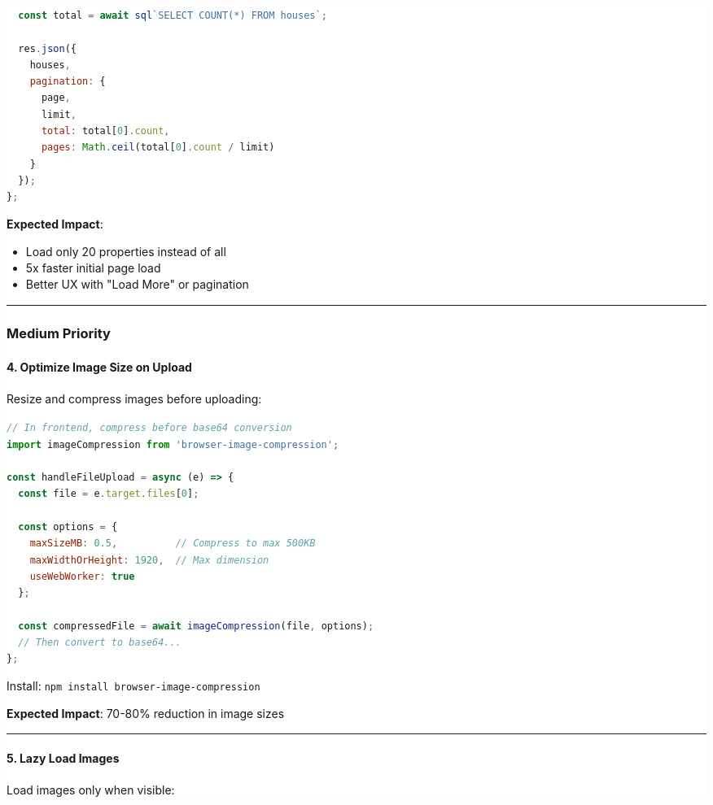 ```javascript
  const total = await sql`SELECT COUNT(*) FROM houses`;
  
  res.json({
    houses,
    pagination: {
      page,
      limit,
      total: total[0].count,
      pages: Math.ceil(total[0].count / limit)
    }
  });
};
```

**Expected Impact**: 
- Load only 20 properties instead of all
- 5x faster initial page load
- Better UX with "Load More" or pagination

---

### Medium Priority

#### 4. Optimize Image Size on Upload
Resize and compress images before uploading:

```javascript
// In frontend, compress before base64 conversion
import imageCompression from 'browser-image-compression';

const handleFileUpload = async (e) => {
  const file = e.target.files[0];
  
  const options = {
    maxSizeMB: 0.5,          // Compress to max 500KB
    maxWidthOrHeight: 1920,  // Max dimension
    useWebWorker: true
  };
  
  const compressedFile = await imageCompression(file, options);
  // Then convert to base64...
};
```

Install: `npm install browser-image-compression`

**Expected Impact**: 70-80% reduction in image sizes

---

#### 5. Lazy Load Images
Load images only when visible:
